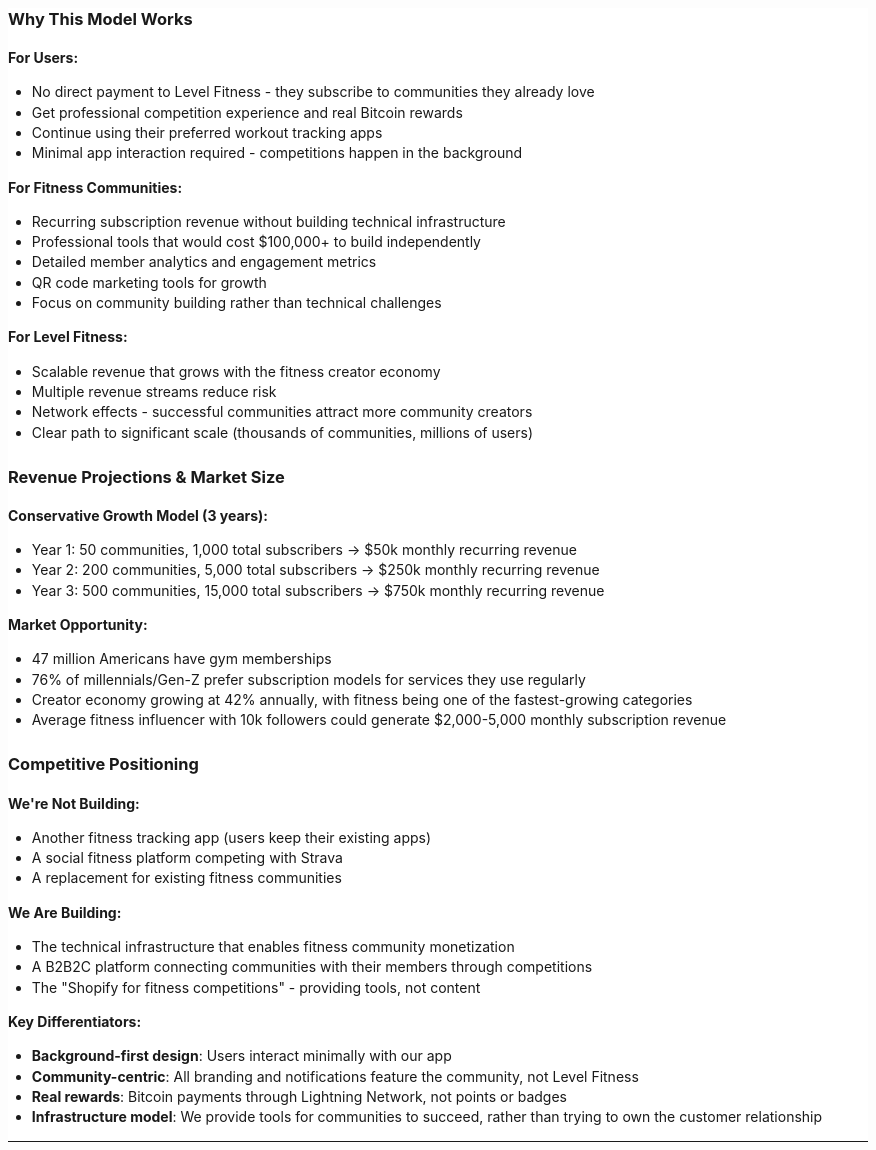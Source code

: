 ### Why This Model Works

**For Users:**
- No direct payment to Level Fitness - they subscribe to communities they already love
- Get professional competition experience and real Bitcoin rewards
- Continue using their preferred workout tracking apps
- Minimal app interaction required - competitions happen in the background

**For Fitness Communities:**
- Recurring subscription revenue without building technical infrastructure
- Professional tools that would cost $100,000+ to build independently
- Detailed member analytics and engagement metrics
- QR code marketing tools for growth
- Focus on community building rather than technical challenges

**For Level Fitness:**
- Scalable revenue that grows with the fitness creator economy
- Multiple revenue streams reduce risk
- Network effects - successful communities attract more community creators
- Clear path to significant scale (thousands of communities, millions of users)

### Revenue Projections & Market Size

**Conservative Growth Model (3 years):**
- Year 1: 50 communities, 1,000 total subscribers → $50k monthly recurring revenue
- Year 2: 200 communities, 5,000 total subscribers → $250k monthly recurring revenue  
- Year 3: 500 communities, 15,000 total subscribers → $750k monthly recurring revenue

**Market Opportunity:**
- 47 million Americans have gym memberships
- 76% of millennials/Gen-Z prefer subscription models for services they use regularly
- Creator economy growing at 42% annually, with fitness being one of the fastest-growing categories
- Average fitness influencer with 10k followers could generate $2,000-5,000 monthly subscription revenue

### Competitive Positioning

**We're Not Building:**
- Another fitness tracking app (users keep their existing apps)
- A social fitness platform competing with Strava
- A replacement for existing fitness communities

**We Are Building:**
- The technical infrastructure that enables fitness community monetization
- A B2B2C platform connecting communities with their members through competitions
- The "Shopify for fitness competitions" - providing tools, not content

**Key Differentiators:**
- **Background-first design**: Users interact minimally with our app
- **Community-centric**: All branding and notifications feature the community, not Level Fitness
- **Real rewards**: Bitcoin payments through Lightning Network, not points or badges
- **Infrastructure model**: We provide tools for communities to succeed, rather than trying to own the customer relationship

---